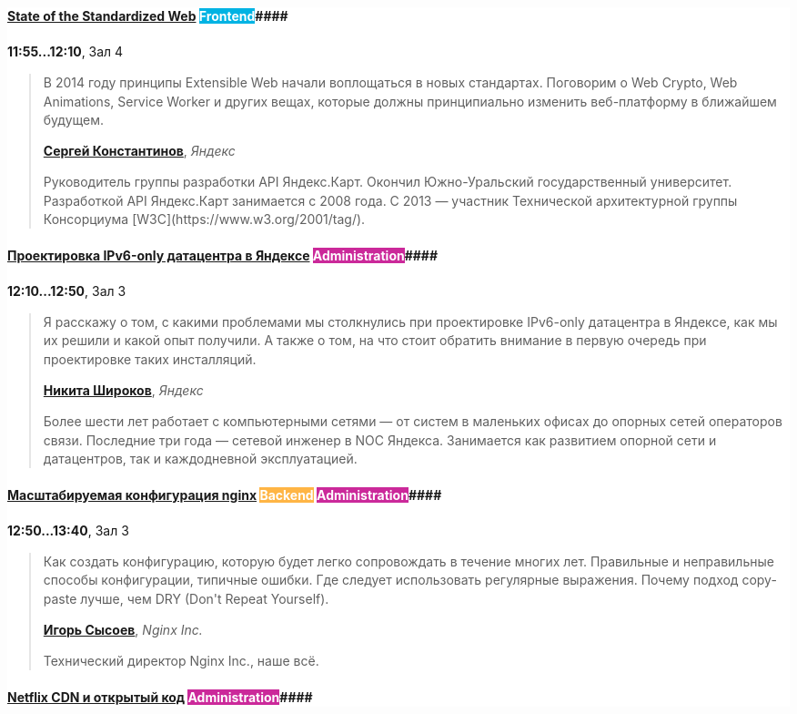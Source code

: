 #### [State of the Standardized Web](https://events.yandex.ru/lib/talks/2457/) <mark style="background: #00b3e3; color: #fff">Frontend</mark>####

**11:55...12:10**, Зал 4

<blockquote>
<p>В 2014 году принципы Extensible Web начали воплощаться в новых стандартах. Поговорим о Web Crypto, Web Animations, Service Worker и других вещах, которые должны принципиально изменить веб-платформу в ближайшем будущем.</p>

<footer><strong><a href="https://events.yandex.ru/lib/people/339/">Сергей Константинов</a></strong>, <cite>Яндекс</cite>
<p>Руководитель группы разработки API Яндекс.Карт. Окончил Южно-Уральский государственный университет. Разработкой API Яндекс.Карт занимается с 2008 года. С 2013 — участник Технической архитектурной группы Консорциума [W3C](https://www.w3.org/2001/tag/).</p>
</footer></blockquote>

#### [Проектировка IPv6-оnly датацентра в Яндексе](https://events.yandex.ru/lib/talks/2391/) <mark style="background: #cb299a; color: #fff">Administration</mark>####

**12:10...12:50**, Зал 3

<blockquote>
<p>Я расскажу о том, с какими проблемами мы столкнулись при проектировке IPv6-only датацентра в Яндексе, как мы их решили и какой опыт получили. А также о том, на что стоит обратить внимание в первую очередь при проектировке таких инсталляций.</p>

<footer><strong><a href="https://events.yandex.ru/lib/people/640437/">Никита Широков</a></strong>, <cite>Яндекс</cite>
<p>Более шести лет работает с компьютерными сетями — от систем в маленьких офисах до опорных сетей операторов связи. Последние три года — сетевой инженер в NOC Яндекса. Занимается как развитием опорной сети и датацентров, так и каждодневной эксплуатацией.</p>
</footer></blockquote>

#### [Масштабируемая конфигурация nginx](https://events.yandex.ru/lib/talks/2392/) <mark style="background: #ffb545; color: #fff">Backend</mark> <mark style="background: #cb299a; color: #fff">Administration</mark>####

**12:50...13:40**, Зал 3

<blockquote>
<p>Как создать конфигурацию, которую будет легко сопровождать в течение многих лет. Правильные и неправильные способы конфигурации, типичные ошибки. Где следует использовать регулярные выражения. Почему подход copy-paste лучше, чем DRY (Don't Repeat Yourself).</p>

<footer><strong><a href="https://events.yandex.ru/lib/people/641589/">Игорь Сысоев</a></strong>, <cite>Nginx Inc.</cite>
<p>Технический директор Nginx Inc., наше всё.</p>
</footer></blockquote>

#### [Netflix CDN и открытый код](https://events.yandex.ru/lib/talks/2396/) <mark style="background: #cb299a; color: #fff">Administration</mark>####
